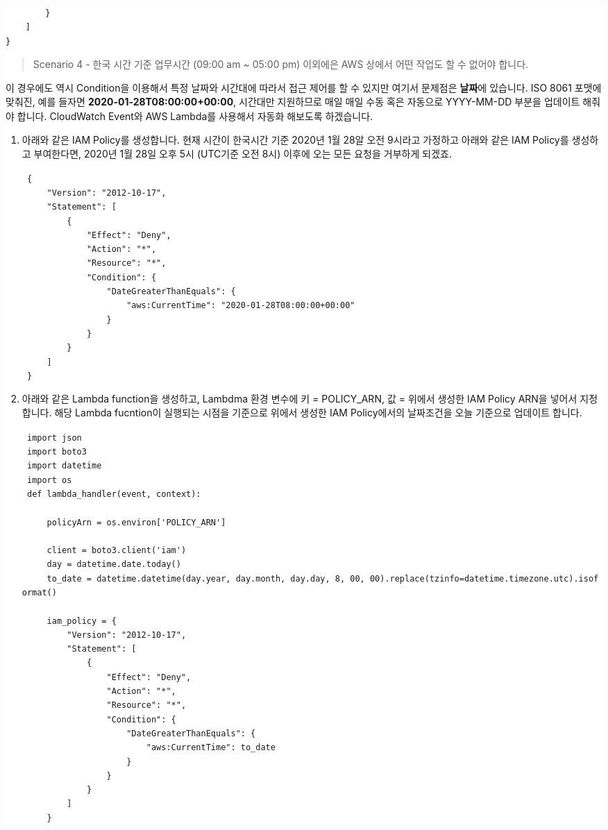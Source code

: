             }
        ]
    }

> Scenario 4 - 한국 시간 기준 업무시간 (09:00 am ~ 05:00 pm) 이외에은 AWS 상에서 어떤 작업도 할 수 없어야 합니다.

이 경우에도 역시 Condition을 이용해서 특정 날짜와 시간대에 따라서 접근 제어를 할 수 있지만 여기서 문제점은 **날짜**에 있습니다. ISO 8061 포맷에 맞춰진, 예를 들자면 **2020-01-28T08:00:00+00:00**, 시간대만 지원하므로 매일 매일 수동 혹은 자동으로 YYYY-MM-DD 부분을 업데이트 해줘야 합니다. CloudWatch Event와 AWS Lambda를 사용해서 자동화 해보도록 하겠습니다.

1. 아래와 같은 IAM Policy를 생성합니다. 현재 시간이 한국시간 기준 2020년 1월 28알 오전 9시라고 가정하고 아래와 같은 IAM Policy를 생성하고 부여한다면, 2020년 1월 28일 오후 5시 (UTC기준 오전 8시) 이후에 오는 모든 요청을 거부하게 되겠죠.

        {
            "Version": "2012-10-17",
            "Statement": [
                {
                    "Effect": "Deny",
                    "Action": "*",
                    "Resource": "*",
                    "Condition": {
                        "DateGreaterThanEquals": {
                            "aws:CurrentTime": "2020-01-28T08:00:00+00:00"
                        }
                    }
                }
            ]
        }

2. 아래와 같은 Lambda function을 생성하고, Lambdma 환경 변수에 키 = POLICY_ARN, 값 = 위에서 생성한 IAM Policy ARN을 넣어서 지정합니다. 해당 Lambda fucntion이 실행되는 시점을 기준으로 위에서 생성한 IAM Policy에서의 날짜조건을 오늘 기준으로 업데이트 합니다.

        import json
        import boto3
        import datetime
        import os
        def lambda_handler(event, context):
            
            policyArn = os.environ['POLICY_ARN']
            
            client = boto3.client('iam')
            day = datetime.date.today()
            to_date = datetime.datetime(day.year, day.month, day.day, 8, 00, 00).replace(tzinfo=datetime.timezone.utc).isoformat()
            
            iam_policy = {
                "Version": "2012-10-17",
                "Statement": [
                    {
                        "Effect": "Deny",
                        "Action": "*",
                        "Resource": "*",
                        "Condition": {
                            "DateGreaterThanEquals": {
                                "aws:CurrentTime": to_date
                            }
                        }
                    }
                ]
            }
            